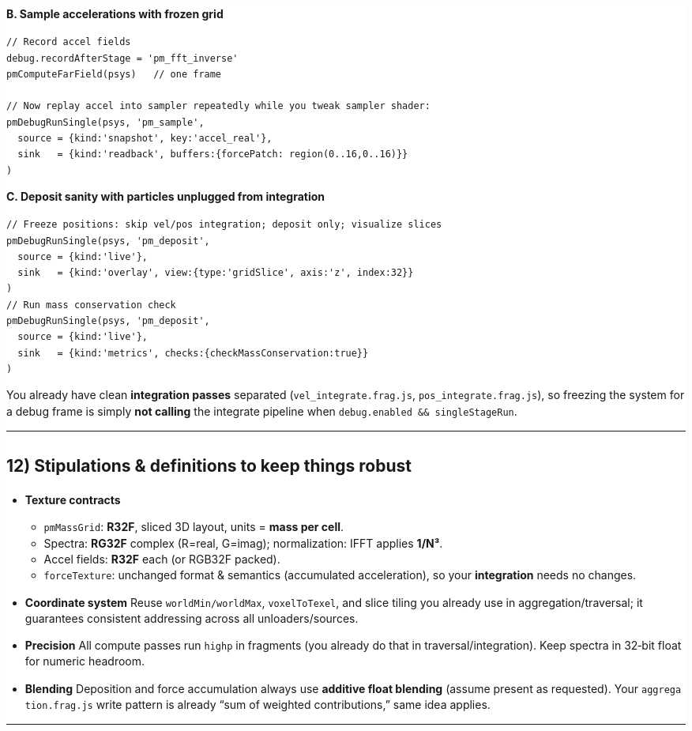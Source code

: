 **B. Sample accelerations with frozen grid**

```pseudo
// Record accel fields
debug.recordAfterStage = 'pm_fft_inverse'
pmComputeFarField(psys)   // one frame

// Now replay accel into sampler repeatedly while you tweak sampler shader:
pmDebugRunSingle(psys, 'pm_sample',
  source = {kind:'snapshot', key:'accel_real'},
  sink   = {kind:'readback', buffers:{forcePatch: region(0..16,0..16)}}
)
```

**C. Deposit sanity with particles unplugged from integration**

```pseudo
// Freeze positions: skip vel/pos integration; deposit only; visualize slices
pmDebugRunSingle(psys, 'pm_deposit',
  source = {kind:'live'},
  sink   = {kind:'overlay', view:{type:'gridSlice', axis:'z', index:32}}
)
// Run mass conservation check
pmDebugRunSingle(psys, 'pm_deposit',
  source = {kind:'live'},
  sink   = {kind:'metrics', checks:{checkMassConservation:true}}
)
```

You already have clean **integration passes** separated (`vel_integrate.frag.js`, `pos_integrate.frag.js`), so freezing the system for a debug frame is simply **not calling** the integrate pipeline when `debug.enabled && singleStageRun`.  

---

## 12) Stipulations & definitions to keep things robust

* **Texture contracts**

  * `pmMassGrid`: **R32F**, sliced 3D layout, units = **mass per cell**.
  * Spectra: **RG32F** complex (R=real, G=imag); normalization: IFFT applies **1/N³**.
  * Accel fields: **R32F** each (or RGB32F packed).
  * `forceTexture`: unchanged format & semantics (accumulated acceleration), so your **integration** needs no changes. 

* **Coordinate system**
  Reuse `worldMin/worldMax`, `voxelToTexel`, and slice tiling you already use in aggregation/traversal; it guarantees consistent addressing across all unloaders/sources.  

* **Precision**
  All compute passes run `highp` in fragments (you already do that in traversal/integration). Keep spectra in 32‑bit float for numeric headroom.  

* **Blending**
  Deposition and force accumulation always use **additive float blending** (assume present as requested). Your `aggregation.frag.js` write pattern is already “sum of weighted contributions,” same idea applies. 

---